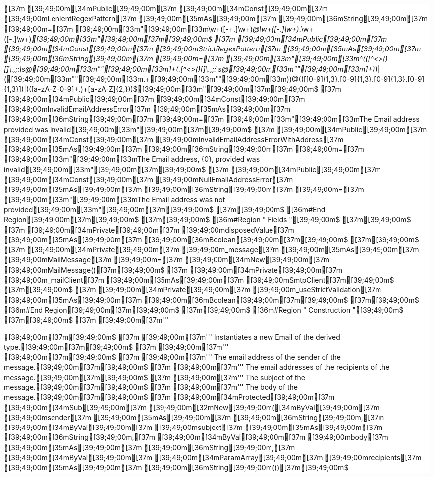 [37m        [39;49;00m[34mPublic[39;49;00m[37m [39;49;00m[34mConst[39;49;00m[37m [39;49;00mLenientRegexPattern[37m [39;49;00m[35mAs[39;49;00m[37m [39;49;00m[36mString[39;49;00m[37m [39;49;00m=[37m [39;49;00m[33m"[39;49;00m[33m\w+([-+.]\w+)*@\w+([-.]\w+)*\.\w+([-.]\w+)*[39;49;00m[33m"[39;49;00m[37m[39;49;00m$
[37m        [39;49;00m[34mPublic[39;49;00m[37m [39;49;00m[34mConst[39;49;00m[37m [39;49;00mStrictRegexPattern[37m [39;49;00m[35mAs[39;49;00m[37m [39;49;00m[36mString[39;49;00m[37m [39;49;00m=[37m [39;49;00m[33m"[39;49;00m[33m^(([^<>()[\]\\.,;:\s@\[39;49;00m[33m""[39;49;00m[33m]+(\.[^<>()[\]\\.,;:\s@\[39;49;00m[33m""[39;49;00m[33m]+)*)|(\[39;49;00m[33m""[39;49;00m[33m.+\[39;49;00m[33m""[39;49;00m[33m))@((\[[0-9]{1,3}\.[0-9]{1,3}\.[0-9]{1,3}\.[0-9]{1,3}\])|(([a-zA-Z\-0-9]+\.)+[a-zA-Z]{2,}))$[39;49;00m[33m"[39;49;00m[37m[39;49;00m$
[37m        [39;49;00m[34mPublic[39;49;00m[37m [39;49;00m[34mConst[39;49;00m[37m [39;49;00mInvalidEmailAddressError[37m [39;49;00m[35mAs[39;49;00m[37m [39;49;00m[36mString[39;49;00m[37m [39;49;00m=[37m [39;49;00m[33m"[39;49;00m[33mThe Email address provided was invalid[39;49;00m[33m"[39;49;00m[37m[39;49;00m$
[37m        [39;49;00m[34mPublic[39;49;00m[37m [39;49;00m[34mConst[39;49;00m[37m [39;49;00mInvalidEmailAddressErrorWithAddress[37m [39;49;00m[35mAs[39;49;00m[37m [39;49;00m[36mString[39;49;00m[37m [39;49;00m=[37m [39;49;00m[33m"[39;49;00m[33mThe Email address, {0}, provided was invalid[39;49;00m[33m"[39;49;00m[37m[39;49;00m$
[37m        [39;49;00m[34mPublic[39;49;00m[37m [39;49;00m[34mConst[39;49;00m[37m [39;49;00mNullEmailAddressError[37m [39;49;00m[35mAs[39;49;00m[37m [39;49;00m[36mString[39;49;00m[37m [39;49;00m=[37m [39;49;00m[33m"[39;49;00m[33mThe Email address was not provided[39;49;00m[33m"[39;49;00m[37m[39;49;00m$
[37m[39;49;00m$
[36m#End Region[39;49;00m[37m[39;49;00m$
[37m[39;49;00m$
[36m#Region " Fields "[39;49;00m$
[37m[39;49;00m$
[37m        [39;49;00m[34mPrivate[39;49;00m[37m [39;49;00mdisposedValue[37m [39;49;00m[35mAs[39;49;00m[37m [39;49;00m[36mBoolean[39;49;00m[37m[39;49;00m$
[37m[39;49;00m$
[37m        [39;49;00m[34mPrivate[39;49;00m[37m [39;49;00m_message[37m [39;49;00m[35mAs[39;49;00m[37m [39;49;00mMailMessage[37m [39;49;00m=[37m [39;49;00m[34mNew[39;49;00m[37m [39;49;00mMailMessage()[37m[39;49;00m$
[37m        [39;49;00m[34mPrivate[39;49;00m[37m [39;49;00m_mailClient[37m [39;49;00m[35mAs[39;49;00m[37m [39;49;00mSmtpClient[37m[39;49;00m$
[37m[39;49;00m$
[37m        [39;49;00m[34mPrivate[39;49;00m[37m [39;49;00m_useStrictValidation[37m [39;49;00m[35mAs[39;49;00m[37m [39;49;00m[36mBoolean[39;49;00m[37m[39;49;00m$
[37m[39;49;00m$
[36m#End Region[39;49;00m[37m[39;49;00m$
[37m[39;49;00m$
[36m#Region " Construction "[39;49;00m$
[37m[39;49;00m$
[37m        [39;49;00m[37m''' <summary>[39;49;00m[37m[39;49;00m$
[37m        [39;49;00m[37m''' Instantiates a new Email of the derived type.[39;49;00m[37m[39;49;00m$
[37m        [39;49;00m[37m''' </summary>[39;49;00m[37m[39;49;00m$
[37m        [39;49;00m[37m''' <param name="sender">The email address of the sender of the message.</param>[39;49;00m[37m[39;49;00m$
[37m        [39;49;00m[37m''' <param name="recipients">The email addresses of the recipients of the message.</param>[39;49;00m[37m[39;49;00m$
[37m        [39;49;00m[37m''' <param name="subject">The subject of the message.</param>[39;49;00m[37m[39;49;00m$
[37m        [39;49;00m[37m''' <param name="body">The body of the message.</param>[39;49;00m[37m[39;49;00m$
[37m        [39;49;00m[34mProtected[39;49;00m[37m [39;49;00m[34mSub[39;49;00m[37m [39;49;00m[32mNew[39;49;00m([34mByVal[39;49;00m[37m [39;49;00msender[37m [39;49;00m[35mAs[39;49;00m[37m [39;49;00m[36mString[39;49;00m,[37m [39;49;00m[34mByVal[39;49;00m[37m [39;49;00msubject[37m [39;49;00m[35mAs[39;49;00m[37m [39;49;00m[36mString[39;49;00m,[37m [39;49;00m[34mByVal[39;49;00m[37m [39;49;00mbody[37m [39;49;00m[35mAs[39;49;00m[37m [39;49;00m[36mString[39;49;00m,[37m [39;49;00m[34mByVal[39;49;00m[37m [39;49;00m[34mParamArray[39;49;00m[37m [39;49;00mrecipients[37m [39;49;00m[35mAs[39;49;00m[37m [39;49;00m[36mString[39;49;00m())[37m[39;49;00m$